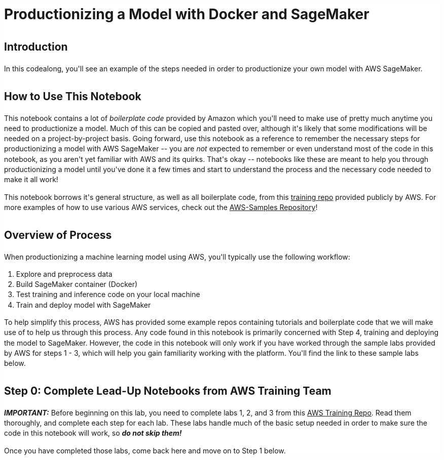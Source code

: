 
# Productionizing a Model with Docker and SageMaker

## Introduction

In this codealong, you'll see an example of the steps needed in order to productionize your own model with AWS SageMaker. 

## How to Use This Notebook

This notebook contains a lot of _boilerplate code_ provided by Amazon which you'll need to make use of pretty much anytime you need to productionize a model. Much of this can be copied and pasted over, although it's likely that some modifications will be needed on a project-by-project basis. Going forward, use this notebook as a reference to remember the necessary steps for productionizing a model with AWS SageMaker -- you are _not_ expected to remember or even understand most of the code in this notebook, as you aren't yet familiar with AWS and its quirks. That's okay -- notebooks like these are meant to help you through productionizing a model until you've done it a few times and start to understand the process and the necessary code needed to make it all work!

This notebook borrows it's general structure, as well as all boilerplate code, from this [training repo](https://github.com/aws-samples/amazon-sagemaker-keras-text-classification) provided publicly by AWS. For more examples of how to use various AWS services, check out the [AWS-Samples Repository](https://github.com/aws-samples)!

## Overview of Process

When productionizing a machine learning model using AWS, you'll typically use the following workflow:

1. Explore and preprocess data
2. Build SageMaker container (Docker)
3. Test training and inference code on your local machine 
4. Train and deploy model with SageMaker

To help simplify this process, AWS has provided some example repos containing tutorials and boilerplate code that we will make use of to help us through this process. Any code found in this notebook is primarily concerned with Step 4, training and deploying the model to SageMaker. However, the code in this notebook will only work if you have worked through the sample labs provided by AWS for steps 1 - 3, which will help you gain familiarity working with the platform. You'll find the link to these sample labs below. 

## Step 0: Complete Lead-Up Notebooks from AWS Training Team

**_IMPORTANT:_** Before beginning on this lab, you need to complete labs 1, 2, and 3 from this [AWS Training Repo](https://github.com/aws-samples/amazon-sagemaker-keras-text-classification). Read them thoroughly, and complete each step for each lab. These labs handle much of the basic setup needed in order to make sure the code in this notebook will work, so **_do not skip them!_**

Once you have completed those labs, come back here and move on to Step 1 below. 

